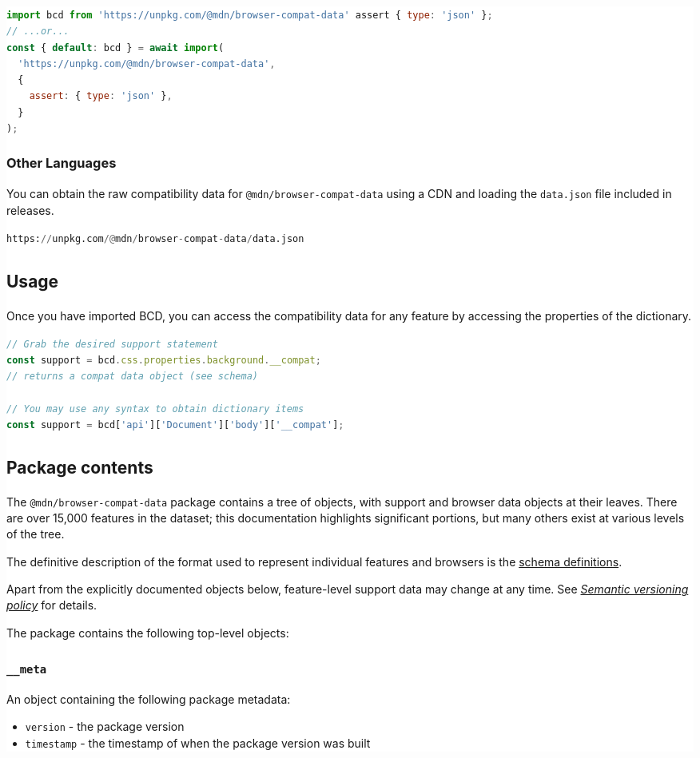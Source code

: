 ```js
import bcd from 'https://unpkg.com/@mdn/browser-compat-data' assert { type: 'json' };
// ...or...
const { default: bcd } = await import(
  'https://unpkg.com/@mdn/browser-compat-data',
  {
    assert: { type: 'json' },
  }
);
```

### Other Languages

You can obtain the raw compatibility data for `@mdn/browser-compat-data` using a CDN and loading the `data.json` file included in releases.

```py
https://unpkg.com/@mdn/browser-compat-data/data.json
```

## Usage

Once you have imported BCD, you can access the compatibility data for any feature by accessing the properties of the dictionary.

```js
// Grab the desired support statement
const support = bcd.css.properties.background.__compat;
// returns a compat data object (see schema)

// You may use any syntax to obtain dictionary items
const support = bcd['api']['Document']['body']['__compat'];
```

## Package contents

The `@mdn/browser-compat-data` package contains a tree of objects, with support and browser data objects at their leaves. There are over 15,000 features in the dataset; this documentation highlights significant portions, but many others exist at various levels of the tree.

The definitive description of the format used to represent individual features and browsers is the [schema definitions](schemas/).

Apart from the explicitly documented objects below, feature-level support data may change at any time. See [_Semantic versioning policy_](#Semantic-versioning-policy) for details.

The package contains the following top-level objects:

### `__meta`

An object containing the following package metadata:

- `version` - the package version
- `timestamp` - the timestamp of when the package version was built

